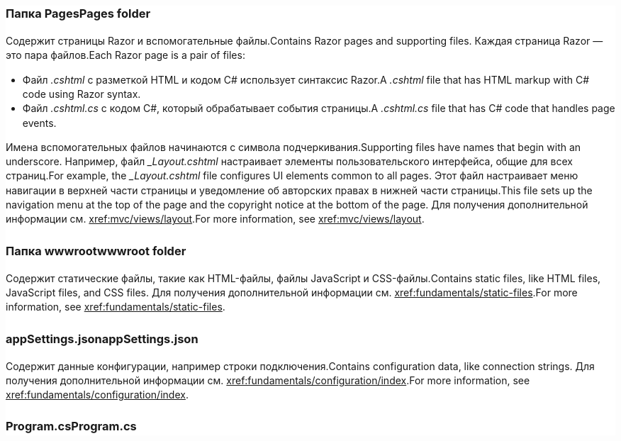 ### <a name="pages-folder"></a><span data-ttu-id="726ae-230">Папка Pages</span><span class="sxs-lookup"><span data-stu-id="726ae-230">Pages folder</span></span>

<span data-ttu-id="726ae-231">Содержит страницы Razor и вспомогательные файлы.</span><span class="sxs-lookup"><span data-stu-id="726ae-231">Contains Razor pages and supporting files.</span></span> <span data-ttu-id="726ae-232">Каждая страница Razor — это пара файлов.</span><span class="sxs-lookup"><span data-stu-id="726ae-232">Each Razor page is a pair of files:</span></span>

* <span data-ttu-id="726ae-233">Файл *.cshtml* с разметкой HTML и кодом C# использует синтаксис Razor.</span><span class="sxs-lookup"><span data-stu-id="726ae-233">A *.cshtml* file that has HTML markup with C# code using Razor syntax.</span></span>
* <span data-ttu-id="726ae-234">Файл *.cshtml.cs* с кодом C#, который обрабатывает события страницы.</span><span class="sxs-lookup"><span data-stu-id="726ae-234">A *.cshtml.cs* file that has C# code that handles page events.</span></span>

<span data-ttu-id="726ae-235">Имена вспомогательных файлов начинаются с символа подчеркивания.</span><span class="sxs-lookup"><span data-stu-id="726ae-235">Supporting files have names that begin with an underscore.</span></span> <span data-ttu-id="726ae-236">Например, файл *_Layout.cshtml* настраивает элементы пользовательского интерфейса, общие для всех страниц.</span><span class="sxs-lookup"><span data-stu-id="726ae-236">For example, the *_Layout.cshtml* file configures UI elements common to all pages.</span></span> <span data-ttu-id="726ae-237">Этот файл настраивает меню навигации в верхней части страницы и уведомление об авторских правах в нижней части страницы.</span><span class="sxs-lookup"><span data-stu-id="726ae-237">This file sets up the navigation menu at the top of the page and the copyright notice at the bottom of the page.</span></span> <span data-ttu-id="726ae-238">Для получения дополнительной информации см. <xref:mvc/views/layout>.</span><span class="sxs-lookup"><span data-stu-id="726ae-238">For more information, see <xref:mvc/views/layout>.</span></span>

### <a name="wwwroot-folder"></a><span data-ttu-id="726ae-239">Папка wwwroot</span><span class="sxs-lookup"><span data-stu-id="726ae-239">wwwroot folder</span></span>

<span data-ttu-id="726ae-240">Содержит статические файлы, такие как HTML-файлы, файлы JavaScript и CSS-файлы.</span><span class="sxs-lookup"><span data-stu-id="726ae-240">Contains static files, like HTML files, JavaScript files, and CSS files.</span></span> <span data-ttu-id="726ae-241">Для получения дополнительной информации см. <xref:fundamentals/static-files>.</span><span class="sxs-lookup"><span data-stu-id="726ae-241">For more information, see <xref:fundamentals/static-files>.</span></span>

### <a name="appsettingsjson"></a><span data-ttu-id="726ae-242">appSettings.json</span><span class="sxs-lookup"><span data-stu-id="726ae-242">appSettings.json</span></span>

<span data-ttu-id="726ae-243">Содержит данные конфигурации, например строки подключения.</span><span class="sxs-lookup"><span data-stu-id="726ae-243">Contains configuration data, like connection strings.</span></span> <span data-ttu-id="726ae-244">Для получения дополнительной информации см. <xref:fundamentals/configuration/index>.</span><span class="sxs-lookup"><span data-stu-id="726ae-244">For more information, see <xref:fundamentals/configuration/index>.</span></span>

### <a name="programcs"></a><span data-ttu-id="726ae-245">Program.cs</span><span class="sxs-lookup"><span data-stu-id="726ae-245">Program.cs</span></span>
